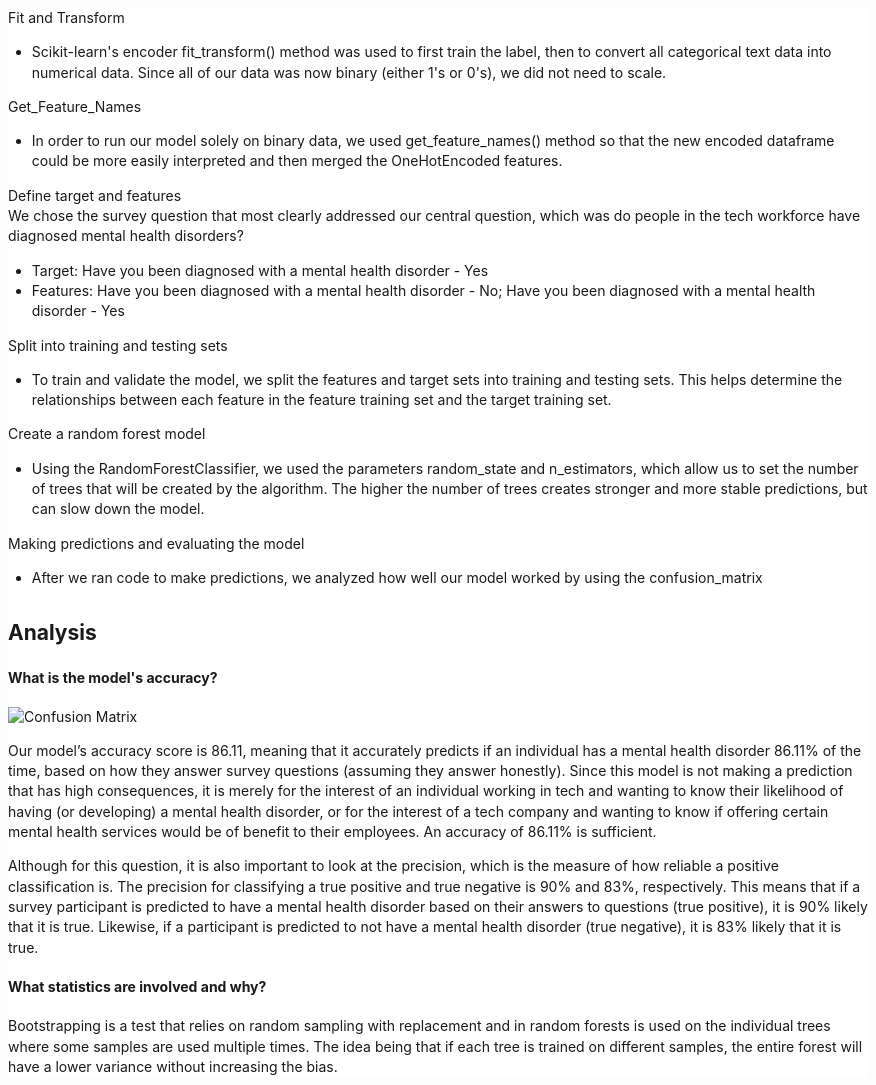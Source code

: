 Fit and Transform
- Scikit-learn's encoder fit_transform() method was used to first train the label, then to convert all categorical text data into numerical data. Since all of our data was now binary (either 1's or 0's), we did not need to scale. <br>

Get_Feature_Names
- In order to run our model solely on binary data, we used get_feature_names() method so that the new encoded dataframe could be more easily interpreted and then merged the OneHotEncoded features.<br> 

Define target and features<br/>
We chose the survey question that most clearly addressed our central question, which was do people in the tech workforce have diagnosed mental health disorders?
- Target: Have you been diagnosed with a mental health disorder - Yes
- Features: Have you been diagnosed with a mental health disorder - No; Have you been diagnosed with a mental health disorder - Yes <br>

Split into training and testing sets
- To train and validate the model, we split the features and target sets into training and testing sets. This helps determine the relationships between each feature in the feature training set and the target training set. <br>

Create a random forest model 
- Using the RandomForestClassifier, we used the parameters random_state and n_estimators, which allow us to set the number of trees that will be created by the algorithm. The higher the number of trees creates stronger and more stable predictions, but can slow down the model.

Making predictions and evaluating the model
- After we ran code to make predictions, we analyzed how well our model worked by using the confusion_matrix 

## Analysis

#### What is the model's accuracy?
![Confusion Matrix](https://github.com/user-attachments/assets/7feb39cf-2cce-4f62-a483-184a2ebb7eca) <br>

Our model’s accuracy score is 86.11, meaning that it accurately predicts if an individual has a mental health disorder 86.11% of the time, based on how they answer survey questions (assuming they answer honestly). Since this model is not making a prediction that has high consequences, it is merely for the interest of an individual working in tech and wanting to know their likelihood of having (or developing) a mental health disorder, or for the interest of a tech company and wanting to know if offering certain mental health services would be of benefit to their employees. An accuracy of 86.11% is sufficient.<br>

Although for this question, it is also important to look at the precision, which is the measure of how reliable a positive classification is. The precision for classifying a true positive and true negative is 90% and 83%, respectively. This means that if a survey participant is predicted to have a mental health disorder based on their answers to questions (true positive), it is 90% likely that it is true. Likewise, if a participant is predicted to not have a mental health disorder (true negative), it is 83% likely that it is true.

#### What statistics are involved and why?
Bootstrapping is a test that relies on random sampling with replacement and in random forests is used on the individual trees where some samples are used multiple times. The idea being that if each tree is trained on different samples, the entire forest will have a lower variance without increasing the bias. <br>
